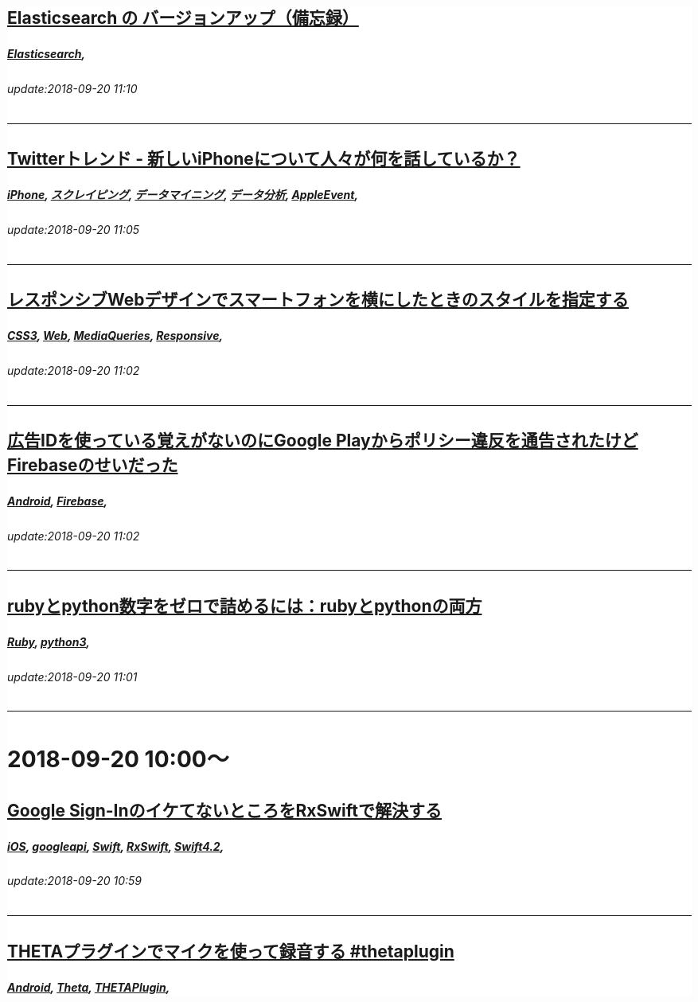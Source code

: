 ## [Elasticsearch の バージョンアップ（備忘録）](https://qiita.com/kouji-kojima/items/2a4a24f5914a3350cb08)
##### [Elasticsearch](https://qiita.com/tags/Elasticsearch), 
###### update:2018-09-20 11:10
---
## [Twitterトレンド - 新しいiPhoneについて人々が何を話しているか？](https://qiita.com/Octoparse_Japan/items/e6c47269722d78e43a0c)
##### [iPhone](https://qiita.com/tags/iPhone), [スクレイピング](https://qiita.com/tags/スクレイピング), [データマイニング](https://qiita.com/tags/データマイニング), [データ分析](https://qiita.com/tags/データ分析), [AppleEvent](https://qiita.com/tags/AppleEvent), 
###### update:2018-09-20 11:05
---
## [レスポンシブWebデザインでスマートフォンを横にしたときのスタイルを指定する](https://qiita.com/bubbles/items/84abd9caa5189a928859)
##### [CSS3](https://qiita.com/tags/CSS3), [Web](https://qiita.com/tags/Web), [MediaQueries](https://qiita.com/tags/MediaQueries), [Responsive](https://qiita.com/tags/Responsive), 
###### update:2018-09-20 11:02
---
## [広告IDを使っている覚えがないのにGoogle Playからポリシー違反を通告されたけどFirebaseのせいだった](https://qiita.com/Nkzn/items/326ad03e358b5d3fbafc)
##### [Android](https://qiita.com/tags/Android), [Firebase](https://qiita.com/tags/Firebase), 
###### update:2018-09-20 11:02
---
## [rubyとpython数字をゼロで詰めるには：rubyとpythonの両方](https://qiita.com/satoryosato@github/items/d2bdbd063435f0ff5418)
##### [Ruby](https://qiita.com/tags/Ruby), [python3](https://qiita.com/tags/python3), 
###### update:2018-09-20 11:01
---




# 2018-09-20 10:00～
## [Google Sign-InのイケてないところをRxSwiftで解決する](https://qiita.com/nade/items/feb41ac3f491bd7d9a29)
##### [iOS](https://qiita.com/tags/iOS), [googleapi](https://qiita.com/tags/googleapi), [Swift](https://qiita.com/tags/Swift), [RxSwift](https://qiita.com/tags/RxSwift), [Swift4.2](https://qiita.com/tags/Swift4.2), 
###### update:2018-09-20 10:59
---
## [THETAプラグインでマイクを使って録音する #thetaplugin](https://qiita.com/kushimoto/items/e2ee2b1abd05dc50ffcf)
##### [Android](https://qiita.com/tags/Android), [Theta](https://qiita.com/tags/Theta), [THETAPlugin](https://qiita.com/tags/THETAPlugin), 